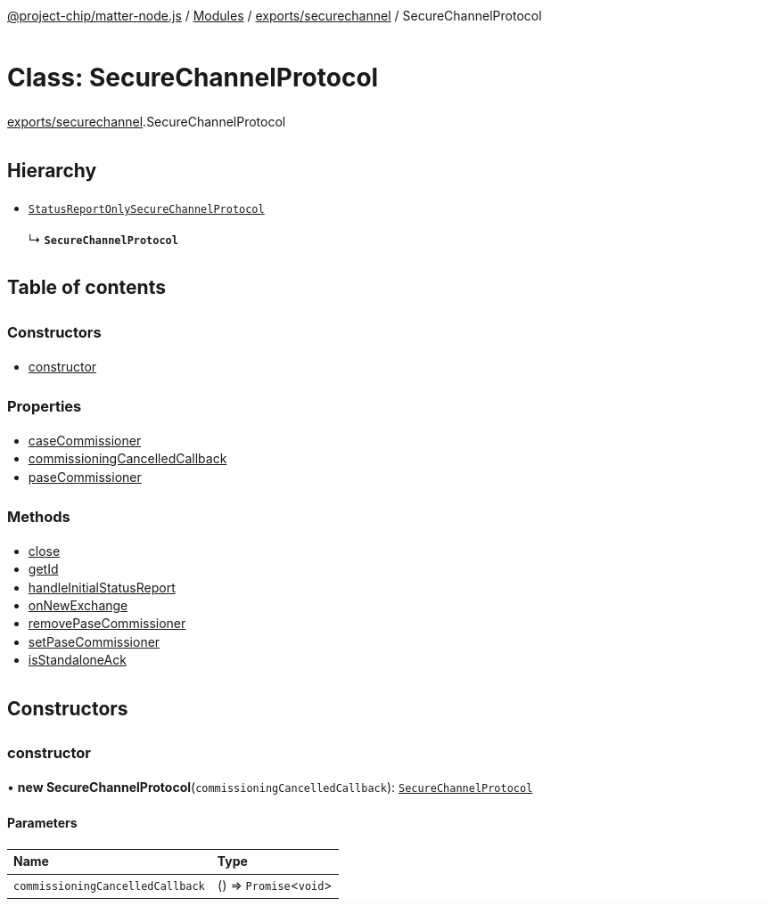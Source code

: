 [@project-chip/matter-node.js](../README.md) / [Modules](../modules.md) / [exports/securechannel](../modules/exports_securechannel.md) / SecureChannelProtocol

# Class: SecureChannelProtocol

[exports/securechannel](../modules/exports_securechannel.md).SecureChannelProtocol

## Hierarchy

- [`StatusReportOnlySecureChannelProtocol`](exports_securechannel.StatusReportOnlySecureChannelProtocol.md)

  ↳ **`SecureChannelProtocol`**

## Table of contents

### Constructors

- [constructor](exports_securechannel.SecureChannelProtocol.md#constructor)

### Properties

- [caseCommissioner](exports_securechannel.SecureChannelProtocol.md#casecommissioner)
- [commissioningCancelledCallback](exports_securechannel.SecureChannelProtocol.md#commissioningcancelledcallback)
- [paseCommissioner](exports_securechannel.SecureChannelProtocol.md#pasecommissioner)

### Methods

- [close](exports_securechannel.SecureChannelProtocol.md#close)
- [getId](exports_securechannel.SecureChannelProtocol.md#getid)
- [handleInitialStatusReport](exports_securechannel.SecureChannelProtocol.md#handleinitialstatusreport)
- [onNewExchange](exports_securechannel.SecureChannelProtocol.md#onnewexchange)
- [removePaseCommissioner](exports_securechannel.SecureChannelProtocol.md#removepasecommissioner)
- [setPaseCommissioner](exports_securechannel.SecureChannelProtocol.md#setpasecommissioner)
- [isStandaloneAck](exports_securechannel.SecureChannelProtocol.md#isstandaloneack)

## Constructors

### constructor

• **new SecureChannelProtocol**(`commissioningCancelledCallback`): [`SecureChannelProtocol`](exports_securechannel.SecureChannelProtocol.md)

#### Parameters

| Name | Type |
| :------ | :------ |
| `commissioningCancelledCallback` | () => `Promise`\<`void`\> |
